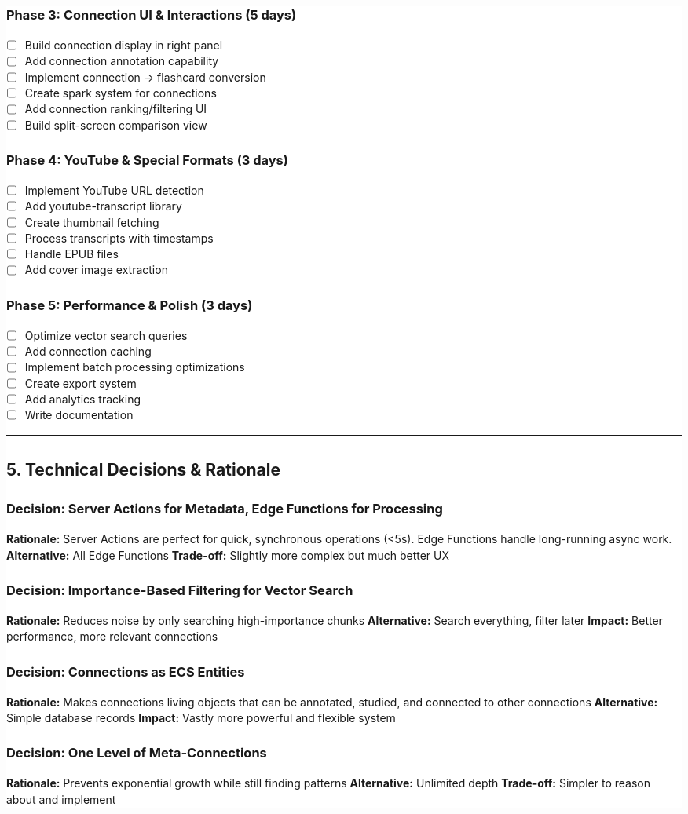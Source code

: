 ### Phase 3: Connection UI & Interactions (5 days)
- [ ] Build connection display in right panel
- [ ] Add connection annotation capability
- [ ] Implement connection → flashcard conversion
- [ ] Create spark system for connections
- [ ] Add connection ranking/filtering UI
- [ ] Build split-screen comparison view

### Phase 4: YouTube & Special Formats (3 days)
- [ ] Implement YouTube URL detection
- [ ] Add youtube-transcript library
- [ ] Create thumbnail fetching
- [ ] Process transcripts with timestamps
- [ ] Handle EPUB files
- [ ] Add cover image extraction

### Phase 5: Performance & Polish (3 days)
- [ ] Optimize vector search queries
- [ ] Add connection caching
- [ ] Implement batch processing optimizations
- [ ] Create export system
- [ ] Add analytics tracking
- [ ] Write documentation

---

## 5. Technical Decisions & Rationale

### Decision: Server Actions for Metadata, Edge Functions for Processing
**Rationale:** Server Actions are perfect for quick, synchronous operations (<5s). Edge Functions handle long-running async work.
**Alternative:** All Edge Functions
**Trade-off:** Slightly more complex but much better UX

### Decision: Importance-Based Filtering for Vector Search
**Rationale:** Reduces noise by only searching high-importance chunks
**Alternative:** Search everything, filter later
**Impact:** Better performance, more relevant connections

### Decision: Connections as ECS Entities
**Rationale:** Makes connections living objects that can be annotated, studied, and connected to other connections
**Alternative:** Simple database records
**Impact:** Vastly more powerful and flexible system

### Decision: One Level of Meta-Connections
**Rationale:** Prevents exponential growth while still finding patterns
**Alternative:** Unlimited depth
**Trade-off:** Simpler to reason about and implement
